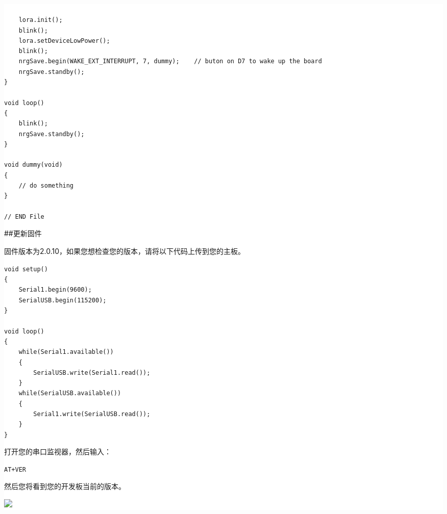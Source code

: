 ```

    lora.init();
    blink();    
    lora.setDeviceLowPower();
    blink();    
    nrgSave.begin(WAKE_EXT_INTERRUPT, 7, dummy);    // buton on D7 to wake up the board
    nrgSave.standby();
}

void loop()
{
    blink();
    nrgSave.standby();
}

void dummy(void)
{
    // do something
}

// END File
```

##更新固件

固件版本为2.0.10，如果您想检查您的版本，请将以下代码上传到您的主板。
```
void setup()
{
    Serial1.begin(9600);
    SerialUSB.begin(115200);
}

void loop()
{
    while(Serial1.available())
    {
        SerialUSB.write(Serial1.read());
    }
    while(SerialUSB.available())
    {
        Serial1.write(SerialUSB.read());
    }
}
```
打开您的串口监视器，然后输入：
```
AT+VER
```
然后您将看到您的开发板当前的版本。

![](https://raw.githubusercontent.com/SeeedDocument/Seeeduino_LoRa/master/img/VER.png)
